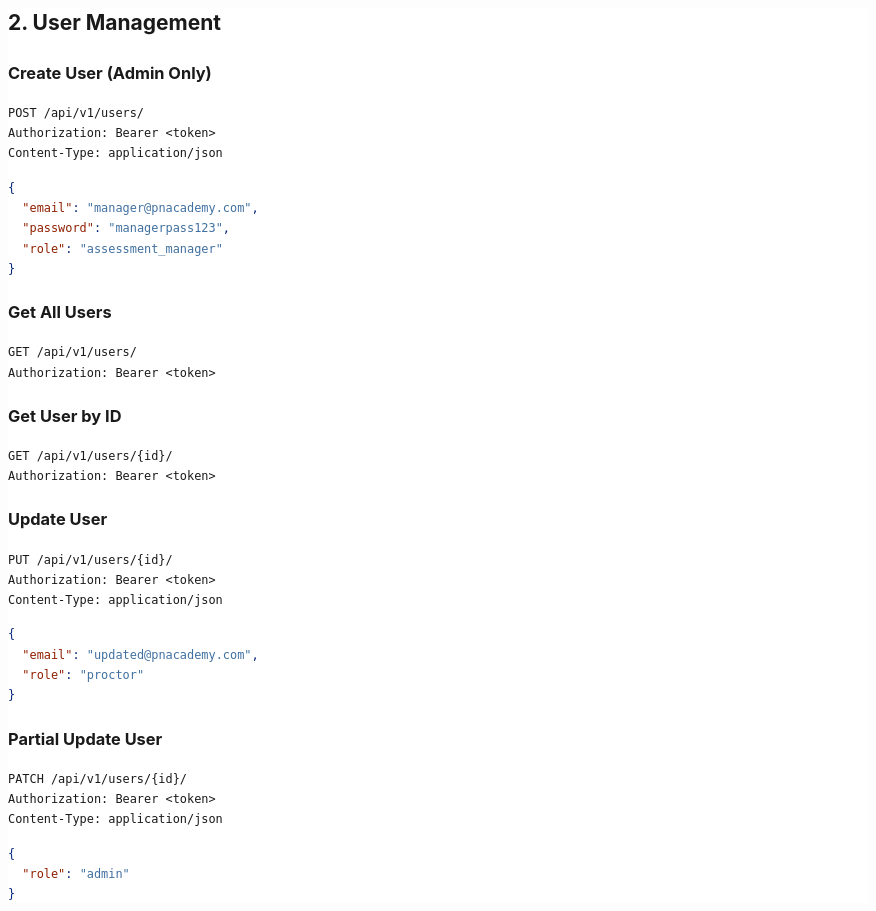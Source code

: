 ## 2. User Management

### Create User (Admin Only)
```http
POST /api/v1/users/
Authorization: Bearer <token>
Content-Type: application/json
```

```json
{
  "email": "manager@pnacademy.com",
  "password": "managerpass123",
  "role": "assessment_manager"
}
```

### Get All Users
```http
GET /api/v1/users/
Authorization: Bearer <token>
```

### Get User by ID
```http
GET /api/v1/users/{id}/
Authorization: Bearer <token>
```

### Update User
```http
PUT /api/v1/users/{id}/
Authorization: Bearer <token>
Content-Type: application/json
```

```json
{
  "email": "updated@pnacademy.com",
  "role": "proctor"
}
```

### Partial Update User
```http
PATCH /api/v1/users/{id}/
Authorization: Bearer <token>
Content-Type: application/json
```

```json
{
  "role": "admin"
}
```
